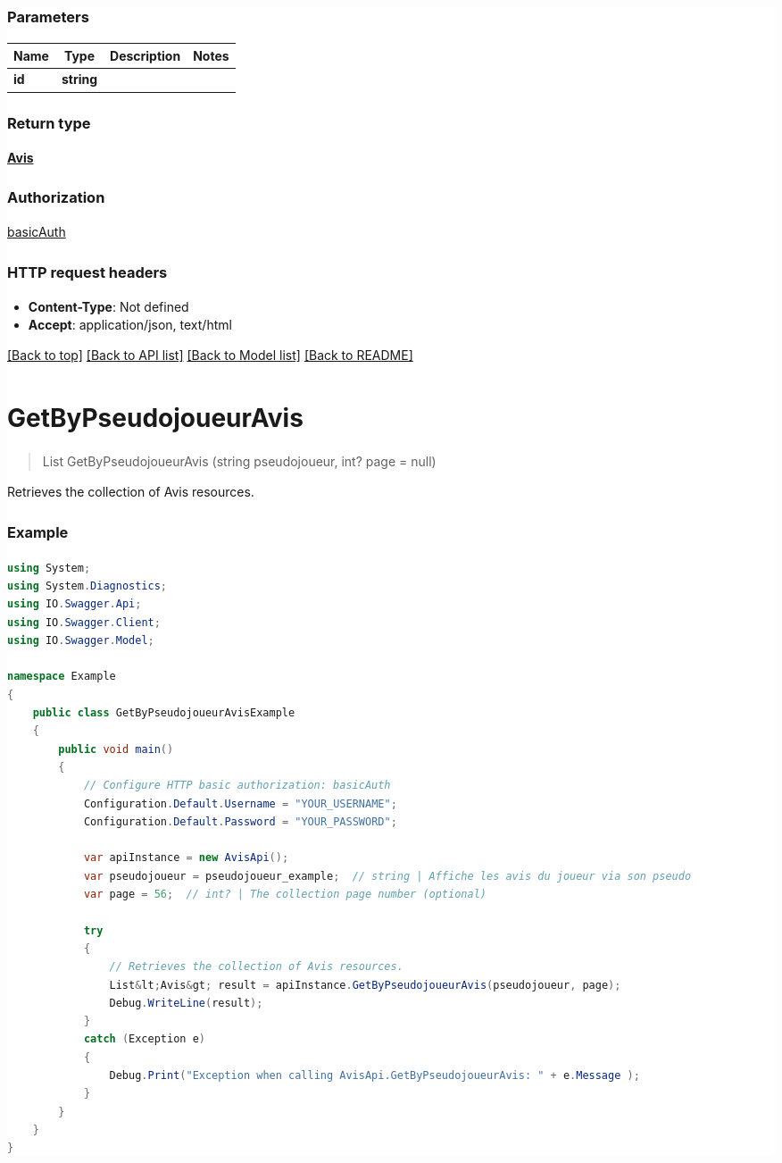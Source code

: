 ### Parameters

Name | Type | Description  | Notes
------------- | ------------- | ------------- | -------------
 **id** | **string**|  | 

### Return type

[**Avis**](Avis.md)

### Authorization

[basicAuth](../README.md#basicAuth)

### HTTP request headers

 - **Content-Type**: Not defined
 - **Accept**: application/json, text/html

[[Back to top]](#) [[Back to API list]](../README.md#documentation-for-api-endpoints) [[Back to Model list]](../README.md#documentation-for-models) [[Back to README]](../README.md)

<a name="getbypseudojoueuravis"></a>
# **GetByPseudojoueurAvis**
> List<Avis> GetByPseudojoueurAvis (string pseudojoueur, int? page = null)

Retrieves the collection of Avis resources.

### Example
```csharp
using System;
using System.Diagnostics;
using IO.Swagger.Api;
using IO.Swagger.Client;
using IO.Swagger.Model;

namespace Example
{
    public class GetByPseudojoueurAvisExample
    {
        public void main()
        {
            // Configure HTTP basic authorization: basicAuth
            Configuration.Default.Username = "YOUR_USERNAME";
            Configuration.Default.Password = "YOUR_PASSWORD";

            var apiInstance = new AvisApi();
            var pseudojoueur = pseudojoueur_example;  // string | Affiche les avis du joueur via son pseudo
            var page = 56;  // int? | The collection page number (optional) 

            try
            {
                // Retrieves the collection of Avis resources.
                List&lt;Avis&gt; result = apiInstance.GetByPseudojoueurAvis(pseudojoueur, page);
                Debug.WriteLine(result);
            }
            catch (Exception e)
            {
                Debug.Print("Exception when calling AvisApi.GetByPseudojoueurAvis: " + e.Message );
            }
        }
    }
}
```